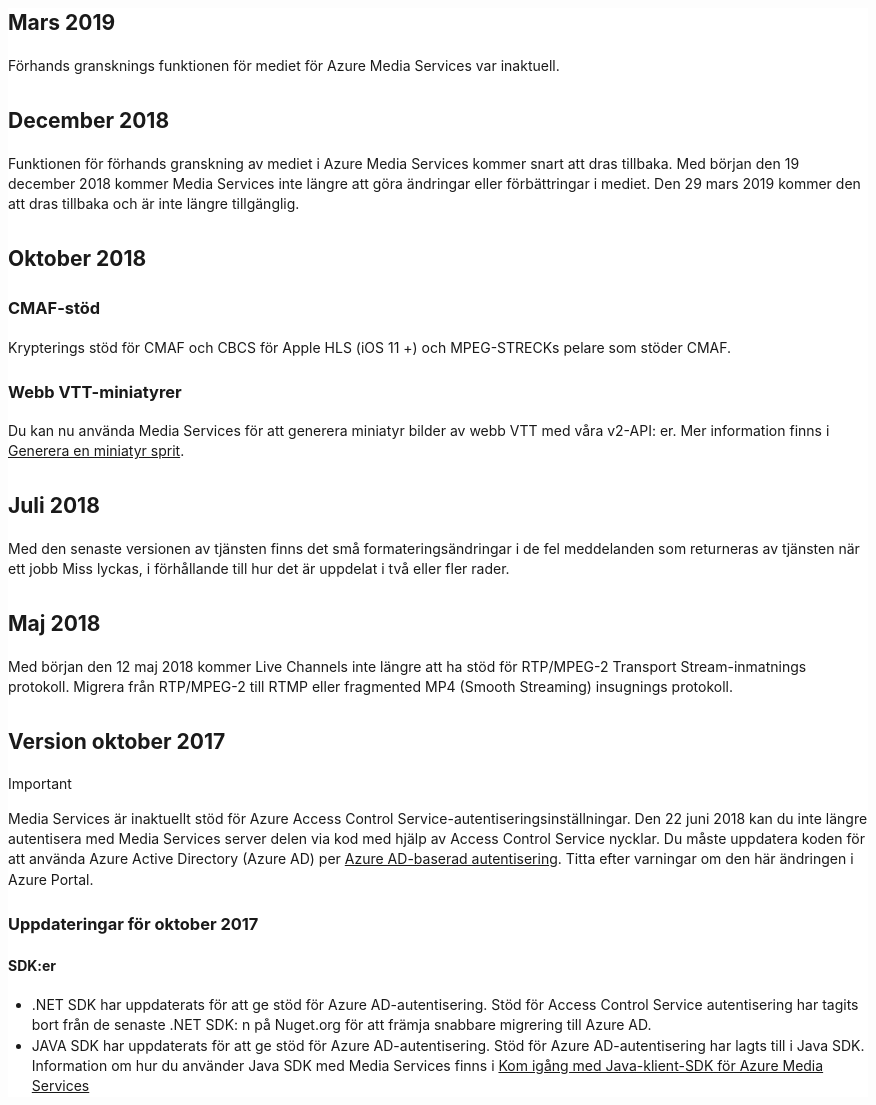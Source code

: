 ## <a name="march-2019"></a>Mars 2019

Förhands gransknings funktionen för mediet för Azure Media Services var inaktuell.

## <a name="december-2018"></a>December 2018

Funktionen för förhands granskning av mediet i Azure Media Services kommer snart att dras tillbaka. Med början den 19 december 2018 kommer Media Services inte längre att göra ändringar eller förbättringar i mediet. Den 29 mars 2019 kommer den att dras tillbaka och är inte längre tillgänglig.

## <a name="october-2018"></a>Oktober 2018

### <a name="cmaf-support"></a>CMAF-stöd

Krypterings stöd för CMAF och CBCS för Apple HLS (iOS 11 +) och MPEG-STRECKs pelare som stöder CMAF.

### <a name="web-vtt-thumbnail-sprites"></a>Webb VTT-miniatyrer

Du kan nu använda Media Services för att generera miniatyr bilder av webb VTT med våra v2-API: er. Mer information finns i [Generera en miniatyr sprit](generate-thumbnail-sprite.md).

## <a name="july-2018"></a>Juli 2018

Med den senaste versionen av tjänsten finns det små formateringsändringar i de fel meddelanden som returneras av tjänsten när ett jobb Miss lyckas, i förhållande till hur det är uppdelat i två eller fler rader.

## <a name="may-2018"></a>Maj 2018 

Med början den 12 maj 2018 kommer Live Channels inte längre att ha stöd för RTP/MPEG-2 Transport Stream-inmatnings protokoll. Migrera från RTP/MPEG-2 till RTMP eller fragmented MP4 (Smooth Streaming) insugnings protokoll.

## <a name="october-2017-release"></a>Version oktober 2017
> [!IMPORTANT] 
> Media Services är inaktuellt stöd för Azure Access Control Service-autentiseringsinställningar. Den 22 juni 2018 kan du inte längre autentisera med Media Services server delen via kod med hjälp av Access Control Service nycklar. Du måste uppdatera koden för att använda Azure Active Directory (Azure AD) per [Azure AD-baserad autentisering](media-services-use-aad-auth-to-access-ams-api.md). Titta efter varningar om den här ändringen i Azure Portal.

### <a name="updates-for-october-2017"></a>Uppdateringar för oktober 2017
#### <a name="sdks"></a>SDK:er
* .NET SDK har uppdaterats för att ge stöd för Azure AD-autentisering. Stöd för Access Control Service autentisering har tagits bort från de senaste .NET SDK: n på Nuget.org för att främja snabbare migrering till Azure AD. 
* JAVA SDK har uppdaterats för att ge stöd för Azure AD-autentisering. Stöd för Azure AD-autentisering har lagts till i Java SDK. Information om hur du använder Java SDK med Media Services finns i [Kom igång med Java-klient-SDK för Azure Media Services](media-services-java-how-to-use.md)


[Microsoft Q&A question page for Azure Media Services]: /answers/topics/azure-media-services.html
[Azure Media Services REST API referens]: /rest/api/media/operations/azure-media-services-rest-api-reference
[Media Services pricing details]: https://azure.microsoft.com/pricing/details/media-services/
[Inkommande metadata]: ./media-services-input-metadata-schema.md
[Utgående metadata]: ./media-services-output-metadata-schema.md
[Deliver content]: /previous-versions/azure/hh973618(v=azure.100)
[Index media files with the Azure Media Indexer]: /previous-versions/azure/dn783455(v=azure.100)
[StreamingEndpoint]: /rest/api/media/operations/streamingendpoint
[Work with Media Services live streaming]: /previous-versions/azure/dn783466(v=azure.100)
[Use AES-128 dynamic encryption and the key delivery service]: /previous-versions/azure/dn783457(v=azure.100)
[Use PlayReady dynamic encryption and the license delivery service]: /previous-versions/azure/dn783467(v=azure.100)
[Preview features]: https://azure.microsoft.com/services/preview/
[Översikt för Media Services PlayReady-licensmall]: /previous-versions/azure/dn783459(v=azure.100)
[Stream storage-encrypted content]: /previous-versions/azure/dn783451(v=azure.100)
[Azure portal]: https://portal.azure.com
[Dynamisk paketering]: /previous-versions/azure/jj889436(v=azure.100)
[Nick Drouin's blog]: http://blog-ndrouin.azurewebsites.net/hls-v3-new-old-thing/
[Protect Smooth Streaming with PlayReady]: /previous-versions/azure/dn189154(v=azure.100)
[Omprövnings logik i Media Services SDK för .NET]: ./media-services-retry-logic-in-dotnet-sdk.md
[Grass Valley announces EDIUS 7 streaming through the cloud]: https://www.streamingmedia.com/Producer/Articles/ReadArticle.aspx?ArticleID=96351&utm_source=dlvr.it&utm_medium=twitter
[Control Media Services Encoder output file names]: /previous-versions/azure/dn303341(v=azure.100)
[Create overlays]: /previous-versions/azure/dn640496(v=azure.100)
[Stitch video segments]: /previous-versions/azure/dn640504(v=azure.100)
[Azure Media Services .NET SDK 3.0.0.1 and 3.0.0.2 releases]: http://www.gtrifonov.com/2014/02/07/windows-azure-media-services-.net-sdk-3.0.0.2-release/
[Azure AD Access Control Service]: /previous-versions/azure/azure-services/hh147631(v=azure.100)
[Connect to Media Services with the Media Services SDK for .NET]: /previous-versions/azure/jj129571(v=azure.100)
[Media Services .NET SDK extensions]: https://github.com/Azure/azure-sdk-for-media-services-extensions/tree/dev
[Azure SDK tools]: https://github.com/Azure/azure-sdk-tools
[GitHub]: https://github.com/Azure/azure-sdk-for-media-services
[Manage Media Services assets across multiple Storage accounts]: /previous-versions/azure/dn271889(v=azure.100)
[Handle Media Services job notifications]: /previous-versions/azure/dn261241(v=azure.100)
